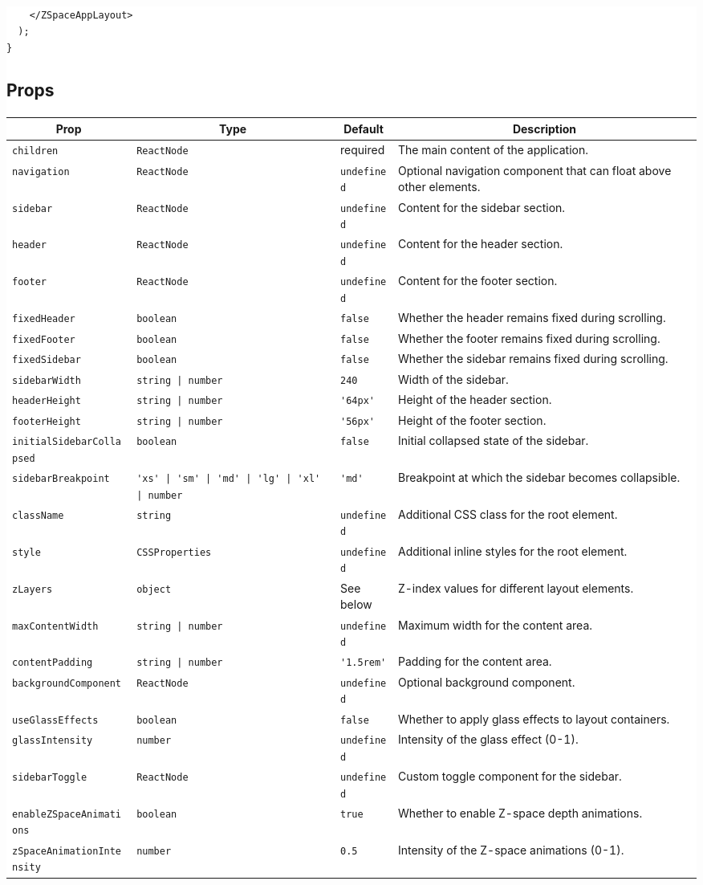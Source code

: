 ```tsx
    </ZSpaceAppLayout>
  );
}
```

## Props

| Prop | Type | Default | Description |
|------|------|---------|-------------|
| `children` | `ReactNode` | required | The main content of the application. |
| `navigation` | `ReactNode` | `undefined` | Optional navigation component that can float above other elements. |
| `sidebar` | `ReactNode` | `undefined` | Content for the sidebar section. |
| `header` | `ReactNode` | `undefined` | Content for the header section. |
| `footer` | `ReactNode` | `undefined` | Content for the footer section. |
| `fixedHeader` | `boolean` | `false` | Whether the header remains fixed during scrolling. |
| `fixedFooter` | `boolean` | `false` | Whether the footer remains fixed during scrolling. |
| `fixedSidebar` | `boolean` | `false` | Whether the sidebar remains fixed during scrolling. |
| `sidebarWidth` | `string \| number` | `240` | Width of the sidebar. |
| `headerHeight` | `string \| number` | `'64px'` | Height of the header section. |
| `footerHeight` | `string \| number` | `'56px'` | Height of the footer section. |
| `initialSidebarCollapsed` | `boolean` | `false` | Initial collapsed state of the sidebar. |
| `sidebarBreakpoint` | `'xs' \| 'sm' \| 'md' \| 'lg' \| 'xl' \| number` | `'md'` | Breakpoint at which the sidebar becomes collapsible. |
| `className` | `string` | `undefined` | Additional CSS class for the root element. |
| `style` | `CSSProperties` | `undefined` | Additional inline styles for the root element. |
| `zLayers` | `object` | See below | Z-index values for different layout elements. |
| `maxContentWidth` | `string \| number` | `undefined` | Maximum width for the content area. |
| `contentPadding` | `string \| number` | `'1.5rem'` | Padding for the content area. |
| `backgroundComponent` | `ReactNode` | `undefined` | Optional background component. |
| `useGlassEffects` | `boolean` | `false` | Whether to apply glass effects to layout containers. |
| `glassIntensity` | `number` | `undefined` | Intensity of the glass effect (0-1). |
| `sidebarToggle` | `ReactNode` | `undefined` | Custom toggle component for the sidebar. |
| `enableZSpaceAnimations` | `boolean` | `true` | Whether to enable Z-space depth animations. |
| `zSpaceAnimationIntensity` | `number` | `0.5` | Intensity of the Z-space animations (0-1). |
